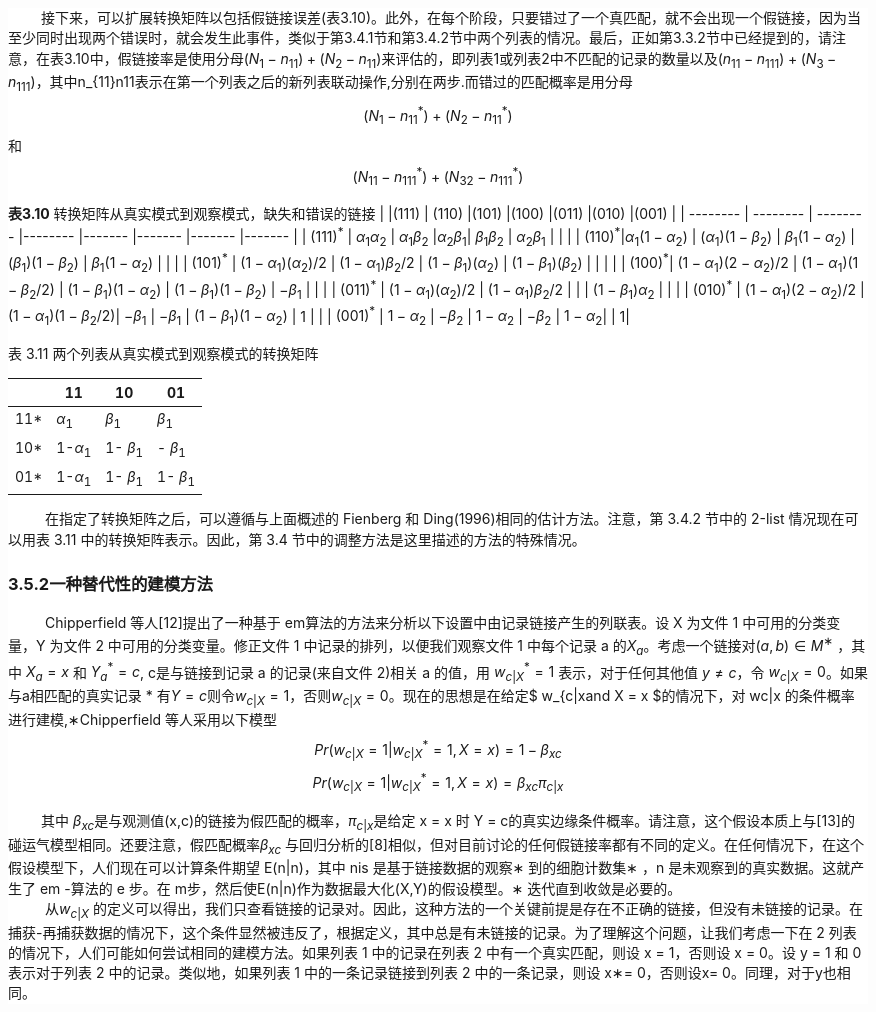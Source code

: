 $\quad\quad$接下来，可以扩展转换矩阵以包括假链接误差(表$3.10$)。此外，在每个阶段，只要错过了一个真匹配，就不会出现一个假链接，因为当至少同时出现两个错误时，就会发生此事件，类似于第$3.4.1$节和第$3.4.2$节中两个列表的情况。最后，正如第$3.3.2$节中已经提到的，请注意，在表$3.10$中，假链接率是使用分母$(N_1−n_{11})+(N_2−n_{11})$来评估的，即列表$1$或列表$2$中不匹配的记录的数量以及$(n_{11}−n_{111})+(N_3−n_{111})$，其中n_{11}n11​表示在第一个列表之后的新列表联动操作,分别在两步.而错过的匹配概率是用分母$$ (N_{1}−n_{11}^ *)+( N_{2}  − n_{11}^*)$$
和$$ (N_{11}−n_{111}^ *)+( N_{32}  − n_{111}^*)$$


**表3.10**
转换矩阵从真实模式到观察模式，缺失和错误的链接
| |$(111)$ | $(110)$ |$(101)$  |$(100)$ |$(011)$ |$(010)$ |$(001)$ |
| -------- | -------- | -------- |-------- |------- |------- |------- |------- |
| $(111)^*$ | $\alpha_1\alpha_2$ | $\alpha_1\beta_2$ |$\alpha_2\beta_1$| $\beta_1\beta_2$ | $\alpha_2\beta_1$ |  |  |
| $(110)^*$|$\alpha_1(1-\alpha_2)$  | $(\alpha_1)(1-\beta_2)$ | $\beta_1(1-\alpha_2)$ | $(\beta_1)(1-\beta_2)$ | $\beta_1(1-\alpha_2)$ |  |  |
| $(101)^*$ | $(1-\alpha_1)(\alpha_2)/2$ | $(1-\alpha_1)\beta_2/2$ | $(1-\beta_1)(\alpha_2)$ | $(1-\beta_1)(\beta_2)$ |  |  |  |
| $(100)^*$| $(1-\alpha_1)(2-\alpha_2)/2$ | $(1-\alpha_1)(1-\beta_2/2)$ | $(1-\beta_1)(1-\alpha_2)$ | $(1-\beta_1)(1-\beta_2)$ | $-\beta_1$ |  |  |
| $(011)^*$ | $(1-\alpha_1)(\alpha_2)/2$ | $(1-\alpha_1)\beta_2/2$ |  |  | $(1-\beta_1)\alpha_2$ |  |  |
| $(010)^*$ | $(1-\alpha_1)(2-\alpha_2)/2$  |  $(1-\alpha_1)(1-\beta_2/2)$| $-\beta_1$ | $-\beta_1$ | $(1-\beta_1)(1-\alpha_2)$ | $1$ |  |
| $(001)^*$ | $1-\alpha_2$ | $-\beta_2$ | $1-\alpha_2$ | $-\beta_2$ |  $1-\alpha_2$|  |  $1$|




表 3.11
两个列表从真实模式到观察模式的转换矩阵


|      | 11   | 10   | 01   |
| :--: | ---- | ---- | ---- |
| 11*  | $\alpha_1$   | $\beta_1$   | $\beta_1$   |
| 10*  | 1-$\alpha_1$ | 1- $\beta_1$  | - $\beta_1$   |
| 01*  | 1-$\alpha_1$ | 1- $\beta_1$  | 1- $\beta_1$  |

​ $\quad\quad$在指定了转换矩阵之后，可以遵循与上面概述的 Fienberg 和 Ding(1996)相同的估计方法。注意，第 3.4.2 节中的 2-list 情况现在可以用表 3.11 中的转换矩阵表示。因此，第 3.4 节中的调整方法是这里描述的方法的特殊情况。

### 3.5.2一种替代性的建模方法

$\quad\quad$ Chipperfield 等人[12]提出了一种基于 em算法的方法来分析以下设置中由记录链接产生的列联表。设 X 为文件 1 中可用的分类变量，Y 为文件 2 中可用的分类变量。修正文件 1 中记录的排列，以便我们观察文件 1 中每个记录 a 的$X_a$。考虑一个链接对$(a,b)∈M^∗$ ，其中 $X_a=x$ 和 $Y^*_a = c$, c是与链接到记录 a 的记录(来自文件 2)相关 a 的值，用 $w_{c| X}^*=1$ 表示，对于任何其他值 $y\neq c$，令 $w_{c| X}=0$。如果与a相匹配的真实记录 * 有$Y=c$则令$w_{c| X}=1$，否则$w_{c| X}=0$。现在的思想是在给定$ w_{c|xand X = x $的情况下，对 wc|x 的条件概率进行建模,∗Chipperfield 等人采用以下模型
$$ Pr(w_{c| X}=1|w^*_{c| X}=1,X=x)=1-\beta_{xc}$$
$$Pr(w_{c| X}=1|w^*_{c| X}=1,X=x)=\beta_{xc}π_{c|x}$$


$\quad\quad$其中 $\beta_{xc}$是与观测值(x,c)的链接为假匹配的概率，$π_{c|x}$是给定 x = x 时 Y = c的真实边缘条件概率。请注意，这个假设本质上与[13]的碰运气模型相同。还要注意，假匹配概率$\beta_{xc}$ 与回归分析的[8]相似，但对目前讨论的任何假链接率都有不同的定义。在任何情况下，在这个假设模型下，人们现在可以计算条件期望 E(n|n)，其中 nis 是基于链接数据的观察∗ 到的细胞计数集∗ ，n 是未观察到的真实数据。这就产生了 em -算法的 e 步。在 m步，然后使E(n|n)作为数据最大化(X,Y)的假设模型。∗ 迭代直到收敛是必要的。  
$\quad\quad$ 从$w_{c| X}$ 的定义可以得出，我们只查看链接的记录对。因此，这种方法的一个关键前提是存在不正确的链接，但没有未链接的记录。在捕获-再捕获数据的情况下，这个条件显然被违反了，根据定义，其中总是有未链接的记录。为了理解这个问题，让我们考虑一下在 2 列表的情况下，人们可能如何尝试相同的建模方法。如果列表 1 中的记录在列表 2 中有一个真实匹配，则设 x = 1，否则设 x = 0。设 y = 1 和 0 表示对于列表 2 中的记录。类似地，如果列表 1 中的一条记录链接到列表 2 中的一条记录，则设 x∗= 0，否则设x= 0。同理，对于y也相同。
   